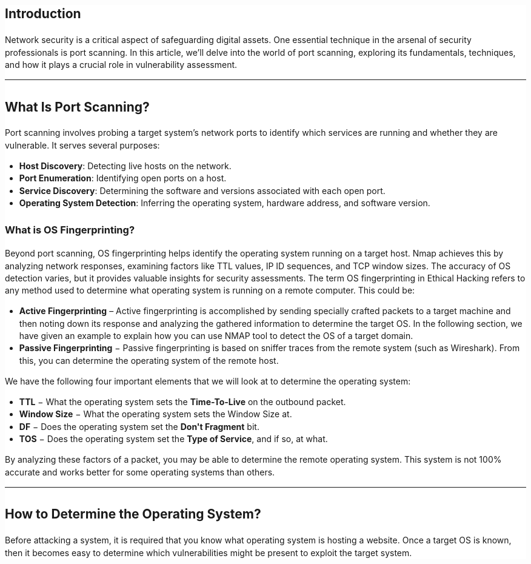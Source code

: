 ## Introduction

Network security is a critical aspect of safeguarding digital assets. One essential technique in the arsenal of security professionals is port scanning. In this article, we’ll delve into the world of port scanning, exploring its fundamentals, techniques, and how it plays a crucial role in vulnerability assessment.

* * *

## What Is Port Scanning?

Port scanning involves probing a target system’s network ports to identify which services are running and whether they are vulnerable. It serves several purposes:

- **Host Discovery**: Detecting live hosts on the network.
- **Port Enumeration**: Identifying open ports on a host.
- **Service Discovery**: Determining the software and versions associated with each open port.
- **Operating System Detection**: Inferring the operating system, hardware address, and software version.

### What is OS Fingerprinting?

Beyond port scanning, OS fingerprinting helps identify the operating system running on a target host. Nmap achieves this by analyzing network responses, examining factors like TTL values, IP ID sequences, and TCP window sizes. The accuracy of OS detection varies, but it provides valuable insights for security assessments. The term OS fingerprinting in Ethical Hacking refers to any method used to determine what operating system is running on a remote computer. This could be:

- **Active Fingerprinting** – Active fingerprinting is accomplished by sending specially crafted packets to a target machine and then noting down its response and analyzing the gathered information to determine the target OS. In the following section, we have given an example to explain how you can use NMAP tool to detect the OS of a target domain.
- **Passive Fingerprinting** − Passive fingerprinting is based on sniffer traces from the remote system (such as Wireshark). From this, you can determine the operating system of the remote host.

We have the following four important elements that we will look at to determine the operating system:

- **TTL** − What the operating system sets the **Time-To-Live** on the outbound packet.
- **Window Size** − What the operating system sets the Window Size at.
- **DF** − Does the operating system set the **Don't Fragment** bit.
- **TOS** − Does the operating system set the **Type of Service**, and if so, at what.

By analyzing these factors of a packet, you may be able to determine the remote operating system. This system is not 100% accurate and works better for some operating systems than others.

* * *

## How to Determine the Operating System?

Before attacking a system, it is required that you know what operating system is hosting a website. Once a target OS is known, then it becomes easy to determine which vulnerabilities might be present to exploit the target system.
